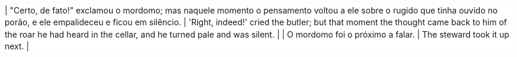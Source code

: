 | "Certo, de fato!" exclamou o mordomo; mas naquele momento o pensamento voltou a ele sobre o rugido que tinha ouvido no porão, e ele empalideceu e ficou em silêncio.                                                                                                                                                                                                                                                                                                                                                                                                                                                                                                                                                                                                                                                                                                                                                                                                                                                                                      | 'Right, indeed!' cried the butler; but that moment the thought came back to him of the roar he had heard in the cellar, and he turned pale and was silent.                                                                                                                                                                                                                                                                                                                                                                                                                                                                                                                                                                                                                                                                                                                                                                                                                                                                  |
| O mordomo foi o próximo a falar.                                                                                                                                                                                                                                                                                                                                                                                                                                                                                                                                                                                                                                                                                                                                                                                                                                                                                                                                                                                                                          | The steward took it up next.                                                                                                                                                                                                                                                                                                                                                                                                                                                                                                                                                                                                                                                                                                                                                                                                                                                                                                                                                                                                |